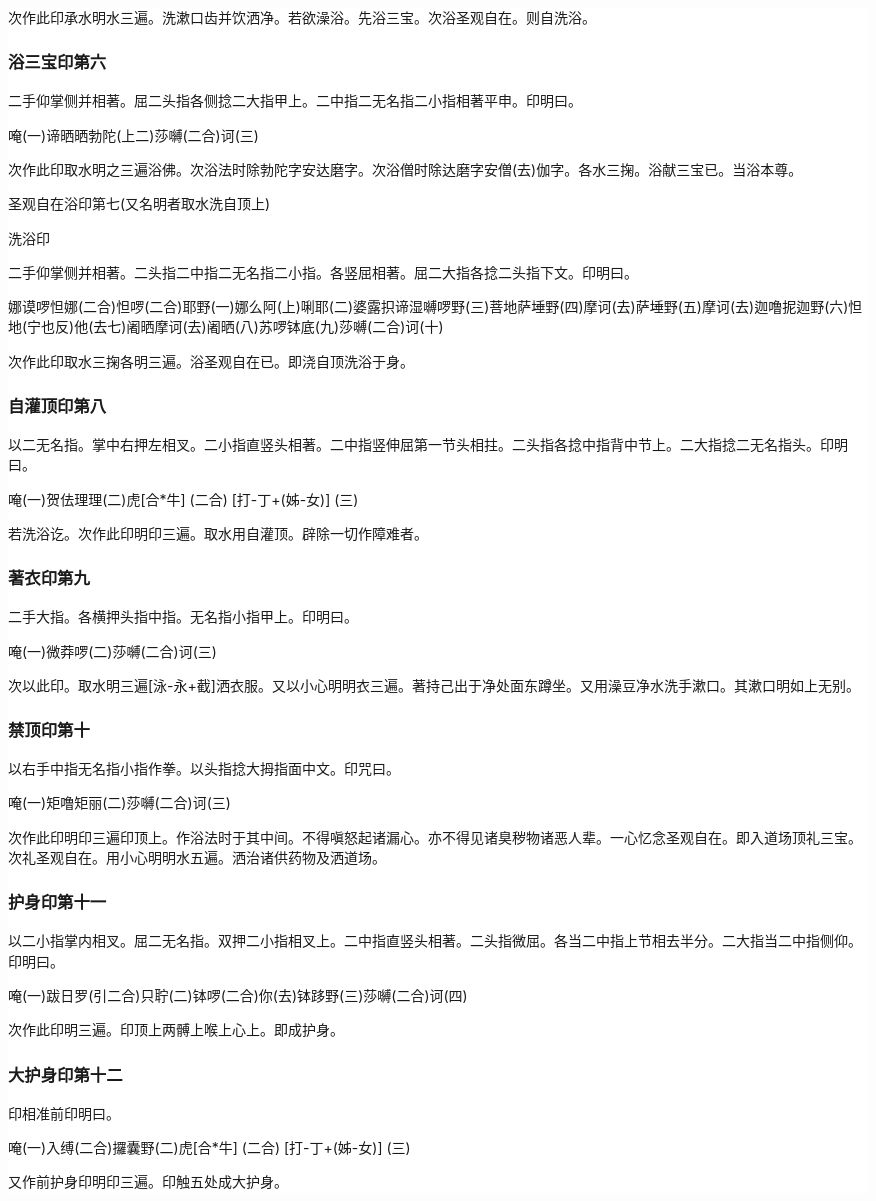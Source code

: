 次作此印承水明水三遍。洗漱口齿并饮洒净。若欲澡浴。先浴三宝。次浴圣观自在。则自洗浴。  

### 浴三宝印第六

二手仰掌侧并相著。屈二头指各侧捻二大指甲上。二中指二无名指二小指相著平申。印明曰。  

唵(一)谛晒晒勃陀(上二)莎嚩(二合)诃(三)  

次作此印取水明之三遍浴佛。次浴法时除勃陀字安达磨字。次浴僧时除达磨字安僧(去)伽字。各水三掬。浴献三宝已。当浴本尊。  

圣观自在浴印第七(又名明者取水洗自顶上)  

洗浴印  

二手仰掌侧并相著。二头指二中指二无名指二小指。各竖屈相著。屈二大指各捻二头指下文。印明曰。  

娜谟啰怛娜(二合)怛啰(二合)耶野(一)娜么阿(上)唎耶(二)婆露抧谛湿嚩啰野(三)菩地萨埵野(四)摩诃(去)萨埵野(五)摩诃(去)迦噜抳迦野(六)怛地(宁也反)他(去七)阇晒摩诃(去)阇晒(八)苏啰钵底(九)莎嚩(二合)诃(十)  

次作此印取水三掬各明三遍。浴圣观自在已。即浇自顶洗浴于身。  

### 自灌顶印第八

以二无名指。掌中右押左相叉。二小指直竖头相著。二中指竖伸屈第一节头相拄。二头指各捻中指背中节上。二大指捻二无名指头。印明曰。  

唵(一)贺佉理理(二)虎[合*牛] (二合) [打-丁+(姊-女)] (三)  

若洗浴讫。次作此印明印三遍。取水用自灌顶。辟除一切作障难者。  

### 著衣印第九

二手大指。各横押头指中指。无名指小指甲上。印明曰。  

唵(一)微莽啰(二)莎嚩(二合)诃(三)  

次以此印。取水明三遍[泳-永+截]洒衣服。又以小心明明衣三遍。著持己出于净处面东蹲坐。又用澡豆净水洗手漱口。其漱口明如上无别。  

### 禁顶印第十

以右手中指无名指小指作拳。以头指捻大拇指面中文。印咒曰。  

唵(一)矩噜矩丽(二)莎嚩(二合)诃(三)  

次作此印明印三遍印顶上。作浴法时于其中间。不得嗔怒起诸漏心。亦不得见诸臭秽物诸恶人辈。一心忆念圣观自在。即入道场顶礼三宝。次礼圣观自在。用小心明明水五遍。洒治诸供药物及洒道场。  

### 护身印第十一

以二小指掌内相叉。屈二无名指。双押二小指相叉上。二中指直竖头相著。二头指微屈。各当二中指上节相去半分。二大指当二中指侧仰。印明曰。  

唵(一)跋日罗(引二合)只聍(二)钵啰(二合)你(去)钵跢野(三)莎嚩(二合)诃(四)  

次作此印明三遍。印顶上两髆上喉上心上。即成护身。  

### 大护身印第十二

印相准前印明曰。  

唵(一)入缚(二合)攞囊野(二)虎[合*牛] (二合) [打-丁+(姊-女)] (三)  

又作前护身印明印三遍。印触五处成大护身。  
